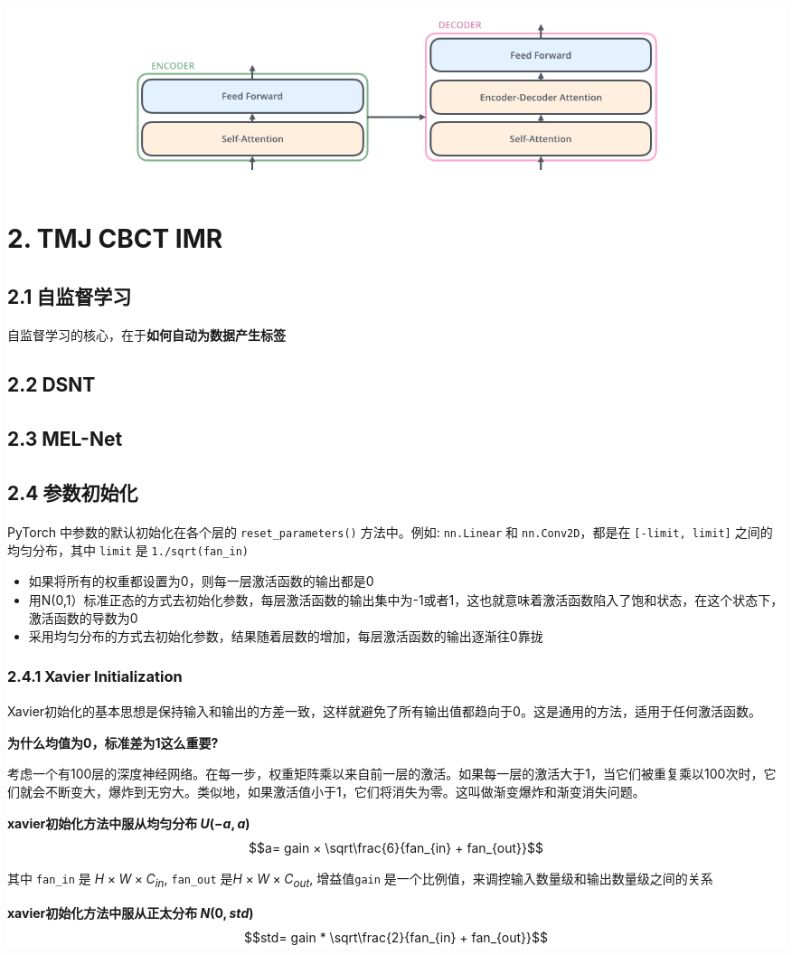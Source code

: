 <div align="center"><img src="./assets/decoder.png" width="70%"> </div>

# 2. TMJ CBCT IMR

## 2.1 自监督学习

自监督学习的核心，在于**如何自动为数据产生标签**

## 2.2 DSNT

## 2.3 MEL-Net

## 2.4 参数初始化

PyTorch 中参数的默认初始化在各个层的 `reset_parameters()` 方法中。例如: `nn.Linear` 和 `nn.Conv2D`，都是在 `[-limit, limit]` 之间的均匀分布，其中 `limit` 是 `1./sqrt(fan_in)`

- 如果将所有的权重都设置为0，则每一层激活函数的输出都是0
- 用N(0,1）标准正态的方式去初始化参数，每层激活函数的输出集中为-1或者1，这也就意味着激活函数陷入了饱和状态，在这个状态下，激活函数的导数为0
- 采用均匀分布的方式去初始化参数，结果随着层数的增加，每层激活函数的输出逐渐往0靠拢

### 2.4.1 Xavier Initialization

Xavier初始化的基本思想是保持输入和输出的方差一致，这样就避免了所有输出值都趋向于0。这是通用的方法，适用于任何激活函数。

**为什么均值为0，标准差为1这么重要?**

考虑一个有100层的深度神经网络。在每一步，权重矩阵乘以来自前一层的激活。如果每一层的激活大于1，当它们被重复乘以100次时，它们就会不断变大，爆炸到无穷大。类似地，如果激活值小于1，它们将消失为零。这叫做渐变爆炸和渐变消失问题。


**xavier初始化方法中服从均匀分布 $U(-a, a)$**
$$a= gain × \sqrt\frac{6}{fan_{in} + fan_{out}}$$

其中 `fan_in` 是 $H×W×C_{in}$, `fan_out` 是$H×W×C_{out}$, 增益值`gain` 是一个比例值，来调控输入数量级和输出数量级之间的关系

**xavier初始化方法中服从正太分布 $N(0, std)$**
$$std= gain * \sqrt\frac{2}{fan_{in} + fan_{out}}$$
